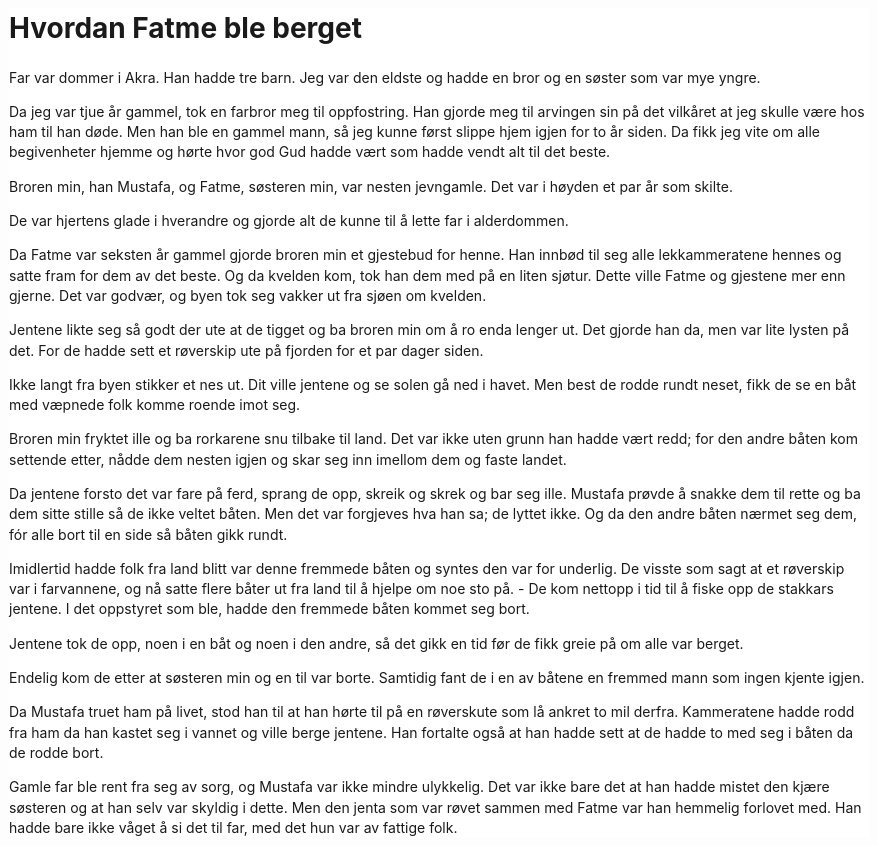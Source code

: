 # Hvordan Fatme ble berget

Far var dommer i Akra. Han hadde tre barn. Jeg var den eldste og hadde en bror og en søster som var mye yngre.

Da jeg var tjue år gammel, tok en farbror meg til oppfostring. Han gjorde meg til arvingen sin på det vilkåret at jeg skulle være hos ham til han døde. Men han ble en gammel mann, så jeg kunne først slippe hjem igjen for to år siden. Da fikk jeg vite om alle begivenheter hjemme og hørte hvor god Gud hadde vært som hadde vendt alt til det beste.

Broren min, han Mustafa, og Fatme, søsteren min, var nesten jevngamle. Det var i høyden et par år som skilte.

De var hjertens glade i hverandre og gjorde alt de kunne til å lette far i alderdommen.

Da Fatme var seksten år gammel gjorde broren min et gjestebud for henne. Han innbød til seg alle lekkammeratene hennes og satte fram for dem av det beste. Og da kvelden kom, tok han dem med på en liten sjøtur. Dette ville Fatme og gjestene mer enn gjerne. Det var godvær, og byen tok seg vakker ut fra sjøen om kvelden.

Jentene likte seg så godt der ute at de tigget og ba broren min om å ro enda lenger ut. Det gjorde han da, men var lite lysten på det. For de hadde sett et røverskip ute på fjorden for et par dager siden.

Ikke langt fra byen stikker et nes ut. Dit ville jentene og se solen gå ned i havet. Men best de rodde rundt neset, fikk de se en båt med væpnede folk komme roende imot seg.

Broren min fryktet ille og ba rorkarene snu tilbake til land. Det var ikke uten grunn han hadde vært redd; for den andre båten kom settende etter, nådde dem nesten igjen og skar seg inn imellom dem og faste landet.

Da jentene forsto det var fare på ferd, sprang de opp, skreik og skrek og bar seg ille. Mustafa prøvde å snakke dem til rette og ba dem sitte stille så de ikke veltet båten. Men det var forgjeves hva han sa; de lyttet ikke. Og da den andre båten nærmet seg dem, fór alle bort til en side så båten gikk rundt.

Imidlertid hadde folk fra land blitt var denne fremmede båten og syntes den var for underlig. De visste som sagt at et røverskip var i farvannene, og nå satte flere båter ut fra land til å hjelpe om noe sto på. - De kom nettopp i tid til å fiske opp de stakkars jentene. I det oppstyret som ble, hadde den fremmede båten kommet seg bort.

Jentene tok de opp, noen i en båt og noen i den andre, så det gikk en tid før de fikk greie på om alle var berget.

Endelig kom de etter at søsteren min og en til var borte. Samtidig fant de i en av båtene en fremmed mann som ingen kjente igjen.

Da Mustafa truet ham på livet, stod han til at han hørte til på en røverskute som lå ankret to mil derfra. Kammeratene hadde rodd fra ham da han kastet seg i vannet og ville berge jentene. Han fortalte også at han hadde sett at de hadde to med seg i båten da de rodde bort.

Gamle far ble rent fra seg av sorg, og Mustafa var ikke mindre ulykkelig. Det var ikke bare det at han hadde mistet den kjære søsteren og at han selv var skyldig i dette. Men den jenta som var røvet sammen med Fatme var han hemmelig forlovet med. Han hadde bare ikke våget å si det til far, med det hun var av fattige folk.
